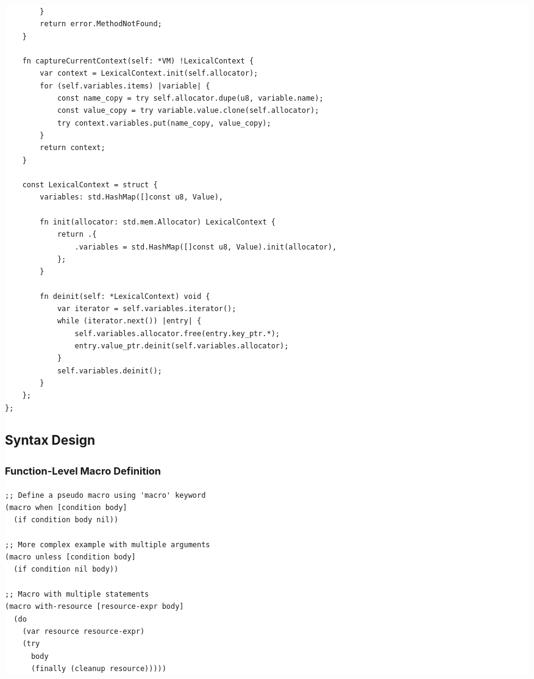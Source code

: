 ```zig
        }
        return error.MethodNotFound;
    }
    
    fn captureCurrentContext(self: *VM) !LexicalContext {
        var context = LexicalContext.init(self.allocator);
        for (self.variables.items) |variable| {
            const name_copy = try self.allocator.dupe(u8, variable.name);
            const value_copy = try variable.value.clone(self.allocator);
            try context.variables.put(name_copy, value_copy);
        }
        return context;
    }
    
    const LexicalContext = struct {
        variables: std.HashMap([]const u8, Value),
        
        fn init(allocator: std.mem.Allocator) LexicalContext {
            return .{
                .variables = std.HashMap([]const u8, Value).init(allocator),
            };
        }
        
        fn deinit(self: *LexicalContext) void {
            var iterator = self.variables.iterator();
            while (iterator.next()) |entry| {
                self.variables.allocator.free(entry.key_ptr.*);
                entry.value_ptr.deinit(self.variables.allocator);
            }
            self.variables.deinit();
        }
    };
};
```

## Syntax Design

### Function-Level Macro Definition
```gene
;; Define a pseudo macro using 'macro' keyword
(macro when [condition body]
  (if condition body nil))

;; More complex example with multiple arguments
(macro unless [condition body]
  (if condition nil body))

;; Macro with multiple statements
(macro with-resource [resource-expr body]
  (do
    (var resource resource-expr)
    (try
      body
      (finally (cleanup resource)))))
```
